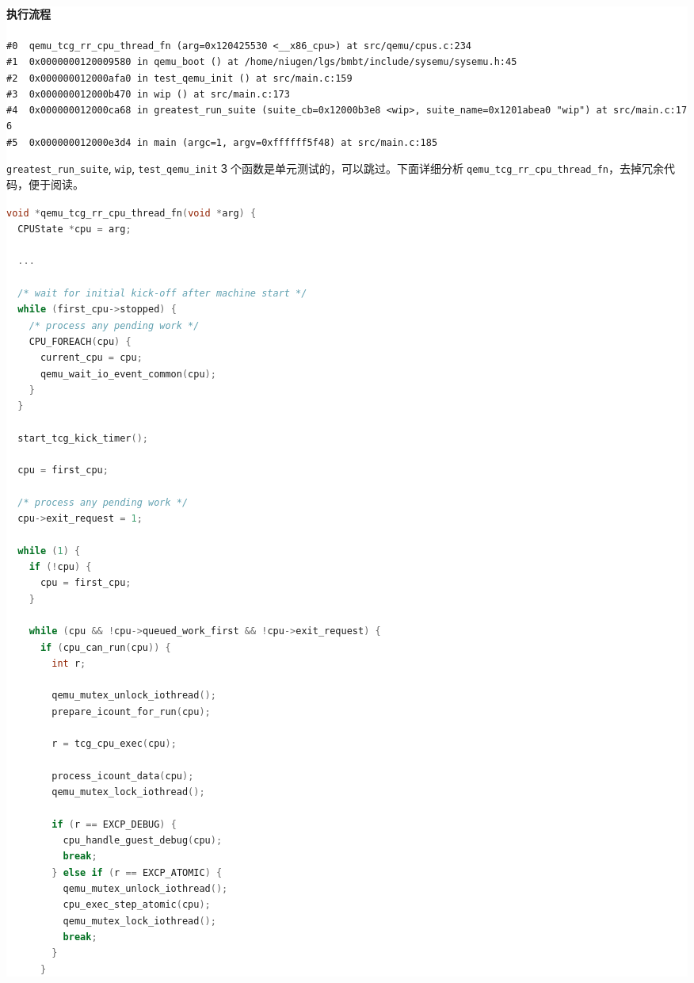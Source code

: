#### 执行流程

```plain
#0  qemu_tcg_rr_cpu_thread_fn (arg=0x120425530 <__x86_cpu>) at src/qemu/cpus.c:234
#1  0x0000000120009580 in qemu_boot () at /home/niugen/lgs/bmbt/include/sysemu/sysemu.h:45
#2  0x000000012000afa0 in test_qemu_init () at src/main.c:159
#3  0x000000012000b470 in wip () at src/main.c:173
#4  0x000000012000ca68 in greatest_run_suite (suite_cb=0x12000b3e8 <wip>, suite_name=0x1201abea0 "wip") at src/main.c:176
#5  0x000000012000e3d4 in main (argc=1, argv=0xffffff5f48) at src/main.c:185
```

`greatest_run_suite`, `wip`, `test_qemu_init` 3 个函数是单元测试的，可以跳过。下面详细分析 `qemu_tcg_rr_cpu_thread_fn`，去掉冗余代码，便于阅读。

```c
void *qemu_tcg_rr_cpu_thread_fn(void *arg) {
  CPUState *cpu = arg;

  ...

  /* wait for initial kick-off after machine start */
  while (first_cpu->stopped) {
    /* process any pending work */
    CPU_FOREACH(cpu) {
      current_cpu = cpu;
      qemu_wait_io_event_common(cpu);
    }
  }

  start_tcg_kick_timer();

  cpu = first_cpu;

  /* process any pending work */
  cpu->exit_request = 1;

  while (1) {
    if (!cpu) {
      cpu = first_cpu;
    }

    while (cpu && !cpu->queued_work_first && !cpu->exit_request) {
      if (cpu_can_run(cpu)) {
        int r;

        qemu_mutex_unlock_iothread();
        prepare_icount_for_run(cpu);

        r = tcg_cpu_exec(cpu);

        process_icount_data(cpu);
        qemu_mutex_lock_iothread();

        if (r == EXCP_DEBUG) {
          cpu_handle_guest_debug(cpu);
          break;
        } else if (r == EXCP_ATOMIC) {
          qemu_mutex_unlock_iothread();
          cpu_exec_step_atomic(cpu);
          qemu_mutex_lock_iothread();
          break;
        }
      }

```
